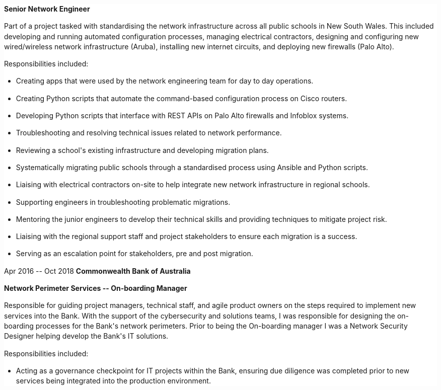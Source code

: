 **Senior Network Engineer**

Part of a project tasked with standardising the network infrastructure
across all public schools in New South Wales. This included developing
and running automated configuration processes, managing electrical
contractors, designing and configuring new wired/wireless network
infrastructure (Aruba), installing new internet circuits, and deploying
new firewalls (Palo Alto).

Responsibilities included:

-   Creating apps that were used by the network engineering team for day
    to day operations.

-   Creating Python scripts that automate the command-based
    configuration process on Cisco routers.

-   Developing Python scripts that interface with REST APIs on Palo Alto
    firewalls and Infoblox systems.

-   Troubleshooting and resolving technical issues related to network
    performance.

-   Reviewing a school's existing infrastructure and developing
    migration plans.

-   Systematically migrating public schools through a standardised
    process using Ansible and Python scripts.

-   Liaising with electrical contractors on-site to help integrate new
    network infrastructure in regional schools.

-   Supporting engineers in troubleshooting problematic migrations.

-   Mentoring the junior engineers to develop their technical skills and
    providing techniques to mitigate project risk.

-   Liaising with the regional support staff and project stakeholders to
    ensure each migration is a success.

-   Serving as an escalation point for stakeholders, pre and post
    migration.

Apr 2016 -- Oct 2018 **Commonwealth Bank of Australia**

**Network Perimeter Services -- On-boarding Manager**

Responsible for guiding project managers, technical staff, and agile
product owners on the steps required to implement new services into the
Bank. With the support of the cybersecurity and solutions teams, I was
responsible for designing the on-boarding processes for the Bank's
network perimeters. Prior to being the On-boarding manager I was a
Network Security Designer helping develop the Bank's IT solutions.

Responsibilities included:

-   Acting as a governance checkpoint for IT projects within the Bank,
    ensuring due diligence was completed prior to new services being
    integrated into the production environment.
